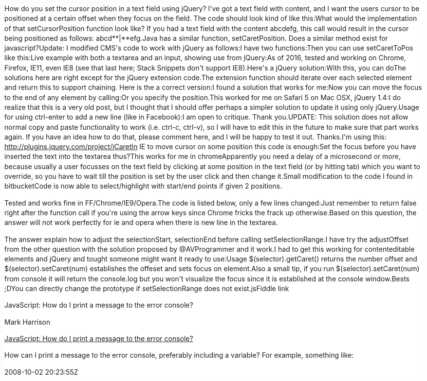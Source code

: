 How do you set the cursor position in a text field using jQuery?  I've got a text field with content, and I want the users cursor to be positioned at a certain offset when they focus on the field.  The code should look kind of like this:What would the implementation of that setCursorPosition function look like?  If you had a text field with the content abcdefg, this call would result in the cursor being positioned as follows: abcd**|**efg.Java has a similar function, setCaretPosition.  Does a similar method exist for javascript?Update: I modified CMS's code to work with jQuery as follows:I have two functions:Then you can use setCaretToPos like this:Live example with both a textarea and an input, showing use from jQuery:As of 2016, tested and working on Chrome, Firefox, IE11, even IE8 (see that last here; Stack Snippets don't support IE8).Here's a jQuery solution:With this, you can doThe solutions here are right except for the jQuery extension code.The extension function should iterate over each selected element and return this to support chaining. Here is the a correct version:I found a solution that works for me:Now you can move the focus to the end of any element by calling:Or you specify the position.This worked for me on Safari 5 on Mac OSX, jQuery 1.4:I do realize that this is a very old post, but I thought that I should offer perhaps a simpler solution to update it using only jQuery.Usage for using ctrl-enter to add a new line (like in Facebook):I am open to critique. Thank you.UPDATE: This solution does not allow normal copy and paste functionality to work (i.e. ctrl-c, ctrl-v), so I will have to edit this in the future to make sure that part works again. If you have an idea how to do that, please comment here, and I will be happy to test it out. Thanks.I'm using this: http://plugins.jquery.com/project/jCaretIn IE to move cursor on some position this code is enough:Set the focus before you have inserted the text into the textarea thus?This works for me in chromeApparently you need a delay of a microsecond or more, because usually a user focusses on the text field by clicking at some position in the text field (or by hitting tab) which you want to override, so you have to wait till the position is set by the user click and then change it.Small modification to the code I found in bitbucketCode is now able to select/highlight with start/end points if given 2 positions.

Tested and works fine in FF/Chrome/IE9/Opera.The code is listed below, only a few lines changed:Just remember to return false right after the function call if you're using the arrow keys since Chrome fricks the frack up otherwise.Based on this question, the answer will not work perfectly for ie and opera when there is new line in the textarea. 

The answer explain how to adjust the selectionStart, selectionEnd before calling setSelectionRange.I have try the adjustOffset from the other question with the solution proposed by @AVProgrammer and it work.I had to get this working for contenteditable elements and jQuery and tought someone might want it ready to use:Usage $(selector).getCaret() returns the number offset and $(selector).setCaret(num) establishes the offeset and sets focus on element.Also a small tip, if you run $(selector).setCaret(num) from console it will return the console.log but you won't visualize the focus since it is established at the console window.Bests ;DYou can directly change the prototype if setSelectionRange does not exist.jsFiddle link

JavaScript: How do I print a message to the error console?

Mark Harrison

[JavaScript: How do I print a message to the error console?](https://stackoverflow.com/questions/164397/javascript-how-do-i-print-a-message-to-the-error-console)

How can I print a message to the error console, preferably including a variable? For example, something like:

2008-10-02 20:23:55Z
